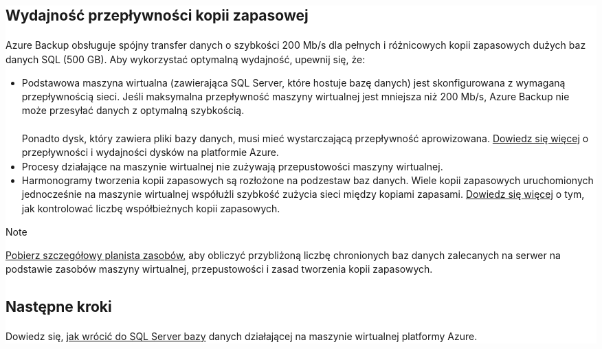 ## <a name="backup-throughput-performance"></a>Wydajność przepływności kopii zapasowej

Azure Backup obsługuje spójny transfer danych o szybkości 200 Mb/s dla pełnych i różnicowych kopii zapasowych dużych baz danych SQL (500 GB). Aby wykorzystać optymalną wydajność, upewnij się, że:

- Podstawowa maszyna wirtualna (zawierająca SQL Server, które hostuje bazę danych) jest skonfigurowana z wymaganą przepływnością sieci. Jeśli maksymalna przepływność maszyny wirtualnej jest mniejsza niż 200 Mb/s, Azure Backup nie może przesyłać danych z optymalną szybkością.<br></br>Ponadto dysk, który zawiera pliki bazy danych, musi mieć wystarczającą przepływność aprowizowana. [Dowiedz się więcej](../virtual-machines/disks-performance.md) o przepływności i wydajności dysków na platformie Azure. 
- Procesy działające na maszynie wirtualnej nie zużywają przepustowości maszyny wirtualnej. 
- Harmonogramy tworzenia kopii zapasowych są rozłożone na podzestaw baz danych. Wiele kopii zapasowych uruchomionych jednocześnie na maszynie wirtualnej współużli szybkość zużycia sieci między kopiami zapasami. [Dowiedz się więcej](faq-backup-sql-server.yml#can-i-control-how-many-concurrent-backups-run-on-the-sql-server-) o tym, jak kontrolować liczbę współbieżnych kopii zapasowych.

>[!NOTE]
> [Pobierz szczegółowy planista zasobów,](https://download.microsoft.com/download/A/B/5/AB5D86F0-DCB7-4DC3-9872-6155C96DE500/SQL%20Server%20in%20Azure%20VM%20Backup%20Scale%20Calculator.xlsx) aby obliczyć przybliżoną liczbę chronionych baz danych zalecanych na serwer na podstawie zasobów maszyny wirtualnej, przepustowości i zasad tworzenia kopii zapasowych.

## <a name="next-steps"></a>Następne kroki

Dowiedz się, [jak wrócić do SQL Server bazy](backup-azure-sql-database.md) danych działającej na maszynie wirtualnej platformy Azure.